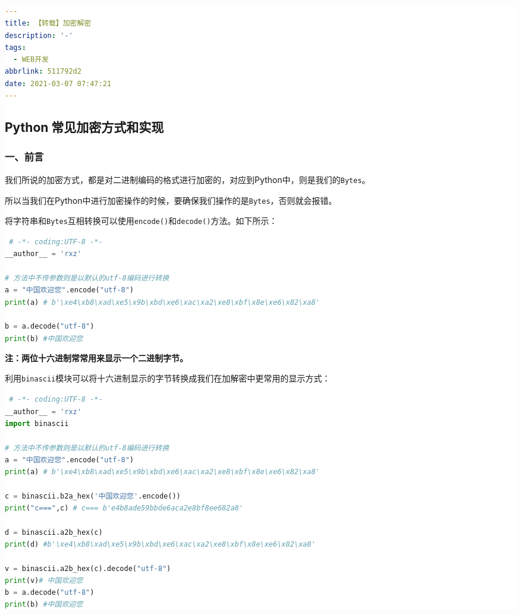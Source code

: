 ```yaml
---
title: 【转载】加密解密
description: '-'
tags:
  - WEB开发
abbrlink: 511792d2
date: 2021-03-07 07:47:21
---
```




## Python 常见加密方式和实现

### 一、前言

我们所说的加密方式，都是对二进制编码的格式进行加密的，对应到Python中，则是我们的`Bytes`。

所以当我们在Python中进行加密操作的时候，要确保我们操作的是`Bytes`，否则就会报错。

将字符串和`Bytes`互相转换可以使用`encode()`和`decode()`方法。如下所示：

```python
 # -*- coding:UTF-8 -*-
__author__ = 'rxz'
 
# 方法中不传参数则是以默认的utf-8编码进行转换
a = "中国欢迎您".encode("utf-8")
print(a) # b'\xe4\xb8\xad\xe5\x9b\xbd\xe6\xac\xa2\xe8\xbf\x8e\xe6\x82\xa8'
 
b = a.decode("utf-8")
print(b) #中国欢迎您
```

**注：两位十六进制常常用来显示一个二进制字节。**

利用`binascii`模块可以将十六进制显示的字节转换成我们在加解密中更常用的显示方式：

```python
 # -*- coding:UTF-8 -*-
__author__ = 'rxz'
import binascii
 
# 方法中不传参数则是以默认的utf-8编码进行转换
a = "中国欢迎您".encode("utf-8")
print(a) # b'\xe4\xb8\xad\xe5\x9b\xbd\xe6\xac\xa2\xe8\xbf\x8e\xe6\x82\xa8'
 
c = binascii.b2a_hex('中国欢迎您'.encode())
print("c===",c) # c=== b'e4b8ade59bbde6aca2e8bf8ee682a8'
 
d = binascii.a2b_hex(c)
print(d) #b'\xe4\xb8\xad\xe5\x9b\xbd\xe6\xac\xa2\xe8\xbf\x8e\xe6\x82\xa8'
 
v = binascii.a2b_hex(c).decode("utf-8")
print(v)# 中国欢迎您
b = a.decode("utf-8")
print(b) #中国欢迎您
```
